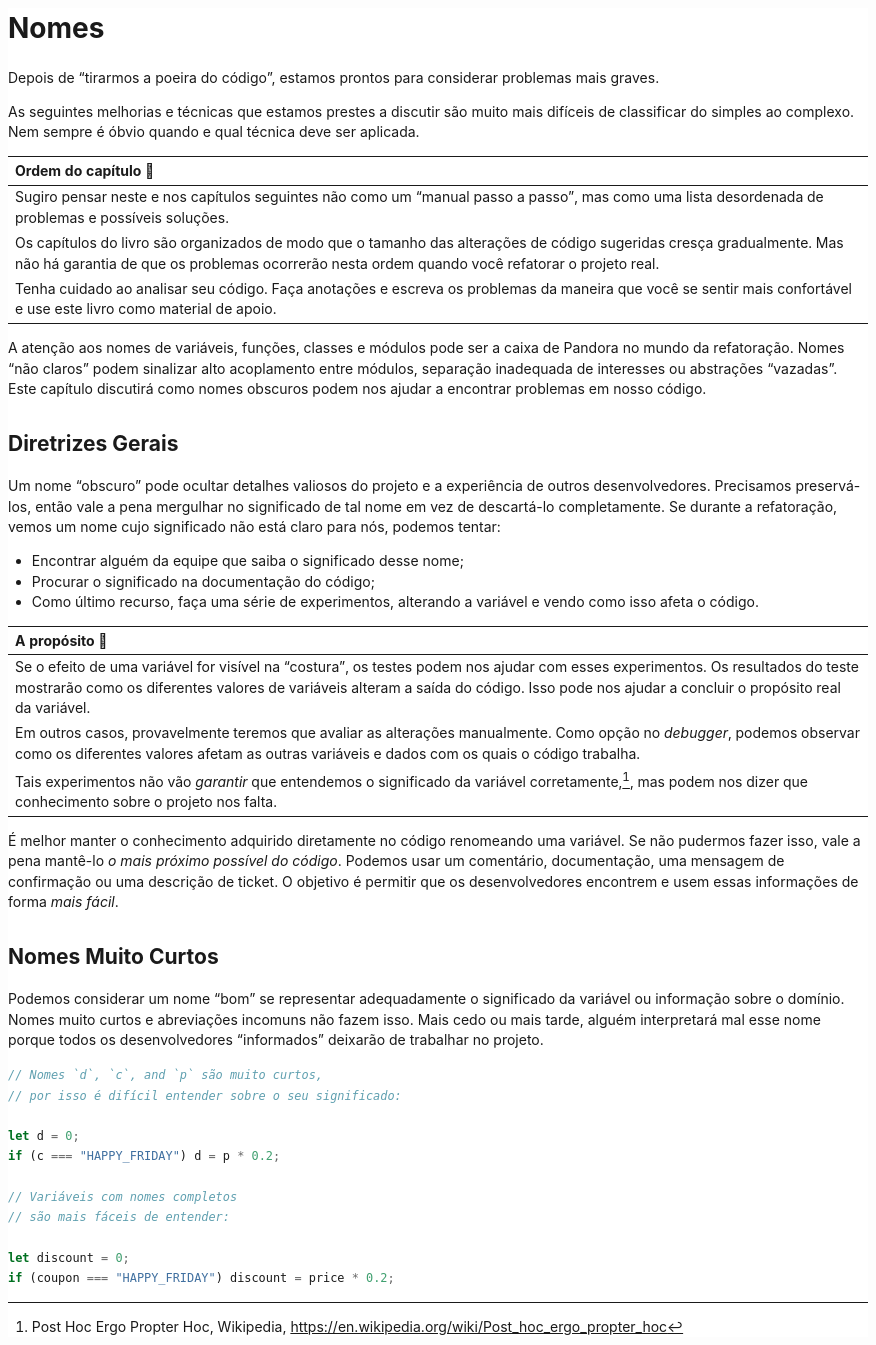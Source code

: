 # Nomes

Depois de “tirarmos a poeira do código”, estamos prontos para considerar problemas mais graves.

As seguintes melhorias e técnicas que estamos prestes a discutir são muito mais difíceis de classificar do simples ao complexo. Nem sempre é óbvio quando e qual técnica deve ser aplicada.

| Ordem do capítulo 🎯                                                                                                                                                                                                    |
| :---------------------------------------------------------------------------------------------------------------------------------------------------------------------------------------------------------------------- |
| Sugiro pensar neste e nos capítulos seguintes não como um “manual passo a passo”, mas como uma lista desordenada de problemas e possíveis soluções.                                                                     |
| Os capítulos do livro são organizados de modo que o tamanho das alterações de código sugeridas cresça gradualmente. Mas não há garantia de que os problemas ocorrerão nesta ordem quando você refatorar o projeto real. |
| Tenha cuidado ao analisar seu código. Faça anotações e escreva os problemas da maneira que você se sentir mais confortável e use este livro como material de apoio.                                                     |

A atenção aos nomes de variáveis, funções, classes e módulos pode ser a caixa de Pandora no mundo da refatoração. Nomes “não claros” podem sinalizar alto acoplamento entre módulos, separação inadequada de interesses ou abstrações “vazadas”. Este capítulo discutirá como nomes obscuros podem nos ajudar a encontrar problemas em nosso código.

## Diretrizes Gerais

Um nome “obscuro” pode ocultar detalhes valiosos do projeto e a experiência de outros desenvolvedores. Precisamos preservá-los, então vale a pena mergulhar no significado de tal nome em vez de descartá-lo completamente. Se durante a refatoração, vemos um nome cujo significado não está claro para nós, podemos tentar:

- Encontrar alguém da equipe que saiba o significado desse nome;
- Procurar o significado na documentação do código;
- Como último recurso, faça uma série de experimentos, alterando a variável e vendo como isso afeta o código.

| A propósito 🔬                                                                                                                                                                                                                                                             |
| :------------------------------------------------------------------------------------------------------------------------------------------------------------------------------------------------------------------------------------------------------------------------- |
| Se o efeito de uma variável for visível na “costura”, os testes podem nos ajudar com esses experimentos. Os resultados do teste mostrarão como os diferentes valores de variáveis alteram a saída do código. Isso pode nos ajudar a concluir o propósito real da variável. |
| Em outros casos, provavelmente teremos que avaliar as alterações manualmente. Como opção no _debugger_, podemos observar como os diferentes valores afetam as outras variáveis e dados com os quais o código trabalha.                                                     |
| Tais experimentos não vão _garantir_ que entendemos o significado da variável corretamente,[^posthoc], mas podem nos dizer que conhecimento sobre o projeto nos falta.                                                                                                     |

É melhor manter o conhecimento adquirido diretamente no código renomeando uma variável. Se não pudermos fazer isso, vale a pena mantê-lo _o mais próximo possível do código_. Podemos usar um comentário, documentação, uma mensagem de confirmação ou uma descrição de ticket. O objetivo é permitir que os desenvolvedores encontrem e usem essas informações de forma _mais fácil_.

## Nomes Muito Curtos

Podemos considerar um nome “bom” se representar adequadamente o significado da variável ou informação sobre o domínio. Nomes muito curtos e abreviações incomuns não fazem isso. Mais cedo ou mais tarde, alguém interpretará mal esse nome porque todos os desenvolvedores “informados” deixarão de trabalhar no projeto.

```js
// Nomes `d`, `c`, and `p` são muito curtos,
// por isso é difícil entender sobre o seu significado:

let d = 0;
if (c === "HAPPY_FRIDAY") d = p * 0.2;

// Variáveis com nomes completos
// são mais fáceis de entender:

let discount = 0;
if (coupon === "HAPPY_FRIDAY") discount = price * 0.2;
```


[^abstractionlayers]: Abstraction layer, Wikipedia, https://en.wikipedia.org/wiki/Abstraction_layer
[^ahclc]: Naming functions, A/HC/LC Pattern, https://github.com/kettanaito/naming-cheatsheet#ahclc-pattern
[^ddd]: “Domain-Driven Design” by Eric Evans, https://www.goodreads.com/book/show/179133.Domain_Driven_Design
[^dmmf]: “Domain Modeling Made Functional” by Scott Wlaschin, https://www.goodreads.com/book/show/34921689-domain-modeling-made-functional
[^posthoc]: Post Hoc Ergo Propter Hoc, Wikipedia, https://en.wikipedia.org/wiki/Post_hoc_ergo_propter_hoc